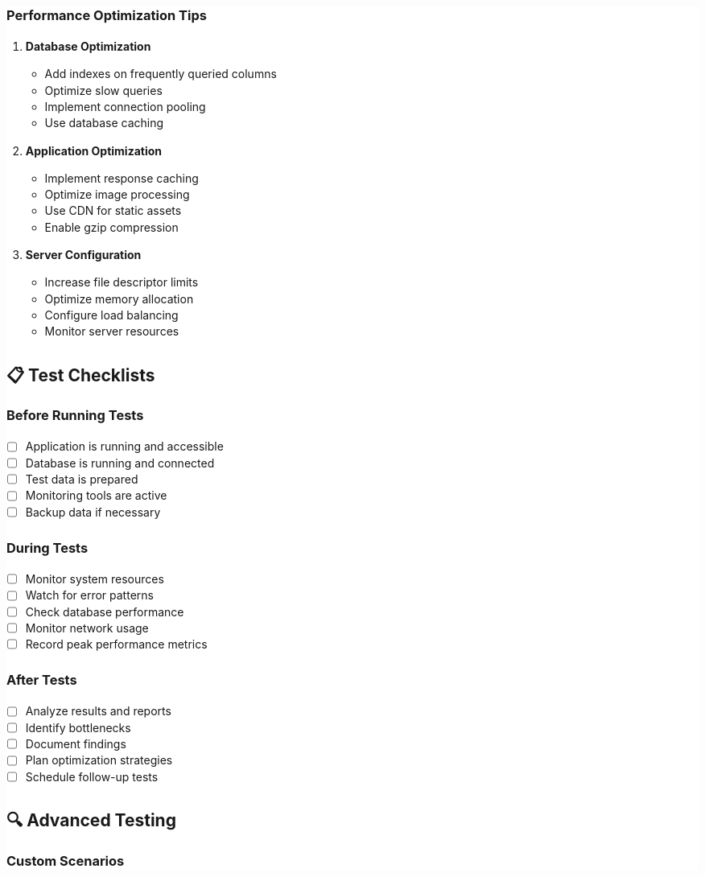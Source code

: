 ### Performance Optimization Tips

1. **Database Optimization**

   - Add indexes on frequently queried columns
   - Optimize slow queries
   - Implement connection pooling
   - Use database caching

2. **Application Optimization**

   - Implement response caching
   - Optimize image processing
   - Use CDN for static assets
   - Enable gzip compression

3. **Server Configuration**
   - Increase file descriptor limits
   - Optimize memory allocation
   - Configure load balancing
   - Monitor server resources

## 📋 Test Checklists

### Before Running Tests

- [ ] Application is running and accessible
- [ ] Database is running and connected
- [ ] Test data is prepared
- [ ] Monitoring tools are active
- [ ] Backup data if necessary

### During Tests

- [ ] Monitor system resources
- [ ] Watch for error patterns
- [ ] Check database performance
- [ ] Monitor network usage
- [ ] Record peak performance metrics

### After Tests

- [ ] Analyze results and reports
- [ ] Identify bottlenecks
- [ ] Document findings
- [ ] Plan optimization strategies
- [ ] Schedule follow-up tests

## 🔍 Advanced Testing

### Custom Scenarios
